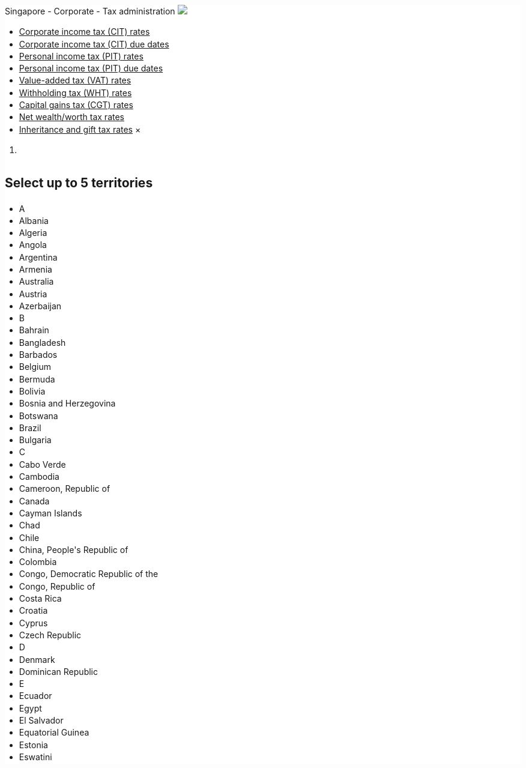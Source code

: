 Singapore - Corporate - Tax administration
[![](-/media/world-wide-tax-summaries/dev/new-pwclogo.ashx%3Frev=857d31d9188a45cb89c2a139fca9bbc2&revision=857d31d9-188a-45cb-89c2-a139fca9bbc2&hash=185803B13B63A76ED59B9489B23256389302FCC5)](index.html)
+ [Corporate income tax (CIT) rates](quick-charts/corporate-income-tax-cit-rates.html)
+ [Corporate income tax (CIT) due dates](quick-charts/corporate-income-tax-cit-due-dates.html)
+ [Personal income tax (PIT) rates](quick-charts/personal-income-tax-pit-rates.html)
+ [Personal income tax (PIT) due dates](quick-charts/personal-income-tax-pit-due-dates.html)
+ [Value-added tax (VAT) rates](quick-charts/value-added-tax-vat-rates.html)
+ [Withholding tax (WHT) rates](quick-charts/withholding-tax-wht-rates.html)
+ [Capital gains tax (CGT) rates](quick-charts/capital-gains-tax-cgt-rates.html)
+ [Net wealth/worth tax rates](quick-charts/net-wealth-worth-tax-rates.html)
+ [Inheritance and gift tax rates](quick-charts/inheritance-and-gift-tax-rates.html)
×
1.
## Select up to 5 territories
* A
* Albania
* Algeria
* Angola
* Argentina
* Armenia
* Australia
* Austria
* Azerbaijan
* B
* Bahrain
* Bangladesh
* Barbados
* Belgium
* Bermuda
* Bolivia
* Bosnia and Herzegovina
* Botswana
* Brazil
* Bulgaria
* C
* Cabo Verde
* Cambodia
* Cameroon, Republic of
* Canada
* Cayman Islands
* Chad
* Chile
* China, People's Republic of
* Colombia
* Congo, Democratic Republic of the
* Congo, Republic of
* Costa Rica
* Croatia
* Cyprus
* Czech Republic
* D
* Denmark
* Dominican Republic
* E
* Ecuador
* Egypt
* El Salvador
* Equatorial Guinea
* Estonia
* Eswatini